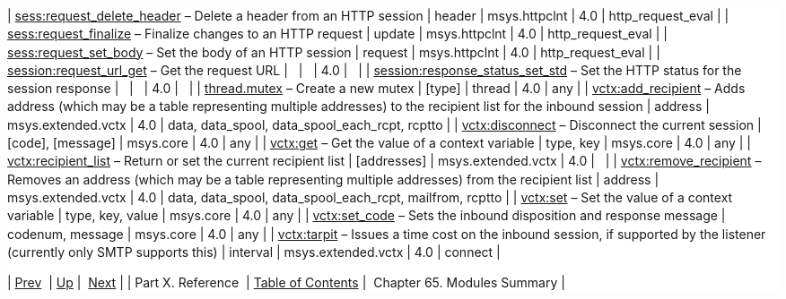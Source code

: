 | [sess:request_delete_header](lua.ref.sess_request_delete_header "sess:request_delete_header") – Delete a header from an HTTP session | header | msys.httpclnt | 4.0 | http_request_eval |
| [sess:request_finalize](lua.ref.sess_request_finalize "sess:request_finalize") – Finalize changes to an HTTP request | update | msys.httpclnt | 4.0 | http_request_eval |
| [sess:request_set_body](lua.ref.sess_request_set_body "sess:request_set_body") – Set the body of an HTTP session | request | msys.httpclnt | 4.0 | http_request_eval |
| [session:request_url_get](lua.ref.session_request_url_get "session:request_url_get") – Get the request URL |   |   | 4.0 |   |
| [session:response_status_set_std](lua.ref.session_response_status_set_std "session:response_status_set_std") – Set the HTTP status for the session response |   |   | 4.0 |   |
| [thread.mutex](lua.ref.thread.mutex "thread.mutex") – Create a new mutex | [type] | thread | 4.0 | any |
| [vctx:add_recipient](lua.ref.vctx_add_recipient "vctx:add_recipient") – Adds address (which may be a table representing multiple addresses) to the recipient list for the inbound session | address | msys.extended.vctx | 4.0 | data, data_spool, data_spool_each_rcpt, rcptto |
| [vctx:disconnect](lua.ref.vctx_disconnect "vctx:disconnect") – Disconnect the current session | [code], [message] | msys.core | 4.0 | any |
| [vctx:get](lua.ref.vctx_get "vctx:get") – Get the value of a context variable | type, key | msys.core | 4.0 | any |
| [vctx:recipient_list](lua.ref.vctx_recipient_list "vctx:recipient_list") – Return or set the current recipient list | [addresses] | msys.extended.vctx | 4.0 |   |
| [vctx:remove_recipient](lua.ref.vctx_remove_recipient "vctx:remove_recipient") – Removes an address (which may be a table representing multiple addresses) from the recipient list | address | msys.extended.vctx | 4.0 | data, data_spool, data_spool_each_rcpt, mailfrom, rcptto |
| [vctx:set](lua.ref.vctx_set "vctx:set") – Set the value of a context variable | type, key, value | msys.core | 4.0 | any |
| [vctx:set_code](lua.ref.vctx_set_code "vctx:set_code") – Sets the inbound disposition and response message | codenum, message | msys.core | 4.0 | any |
| [vctx:tarpit](lua.ref.vctx_tarpit "vctx:tarpit") – Issues a time cost on the inbound session, if supported by the listener (currently only SMTP supports this) | interval | msys.extended.vctx | 4.0 | connect |

| [Prev](p.reference)  | [Up](p.reference) |  [Next](modules.summary.all.modules) |
| Part X. Reference  | [Table of Contents](index) |  Chapter 65. Modules Summary |

